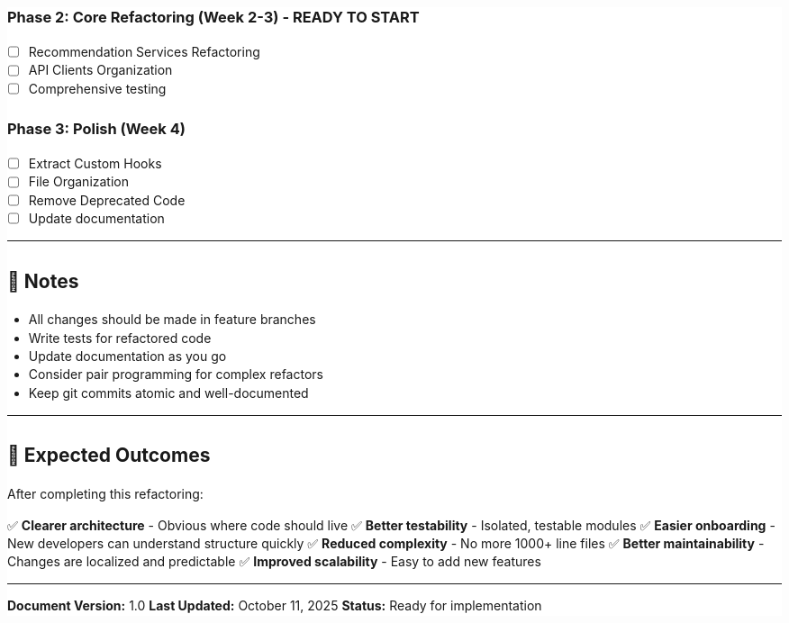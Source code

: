 ### Phase 2: Core Refactoring (Week 2-3) - READY TO START
- [ ] Recommendation Services Refactoring
- [ ] API Clients Organization
- [ ] Comprehensive testing

### Phase 3: Polish (Week 4)
- [ ] Extract Custom Hooks
- [ ] File Organization
- [ ] Remove Deprecated Code
- [ ] Update documentation

---

## 📝 Notes

- All changes should be made in feature branches
- Write tests for refactored code
- Update documentation as you go
- Consider pair programming for complex refactors
- Keep git commits atomic and well-documented

---

## 🎉 Expected Outcomes

After completing this refactoring:

✅ **Clearer architecture** - Obvious where code should live
✅ **Better testability** - Isolated, testable modules
✅ **Easier onboarding** - New developers can understand structure quickly
✅ **Reduced complexity** - No more 1000+ line files
✅ **Better maintainability** - Changes are localized and predictable
✅ **Improved scalability** - Easy to add new features

---

**Document Version:** 1.0
**Last Updated:** October 11, 2025
**Status:** Ready for implementation
